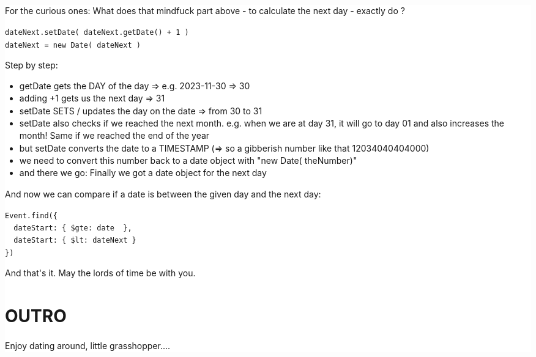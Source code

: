 For the curious ones: 
What does that mindfuck part above - to calculate the next day - exactly do ?

```
dateNext.setDate( dateNext.getDate() + 1 )
dateNext = new Date( dateNext )
```

Step by step:
- getDate gets the DAY of the day => e.g. 2023-11-30 => 30
- adding +1 gets us the next day => 31
- setDate SETS / updates the day on the date => from 30 to 31
- setDate also checks if we reached the next month. e.g. when we are at day 31, it will go to day 01 and also increases the month! Same if we reached the end of the year
- but setDate converts the date to a TIMESTAMP (=> so a gibberish number like that 12034040404000)
- we need to convert this number back to a date object with "new Date( theNumber)"
- and there we go: Finally we got a date object for the next day 

And now we can compare if a date is between the given day and the next day:

```
Event.find({
  dateStart: { $gte: date  },
  dateStart: { $lt: dateNext }
})
```

And that's it. May the lords of time be with you.


# OUTRO

Enjoy dating around, little grasshopper....

